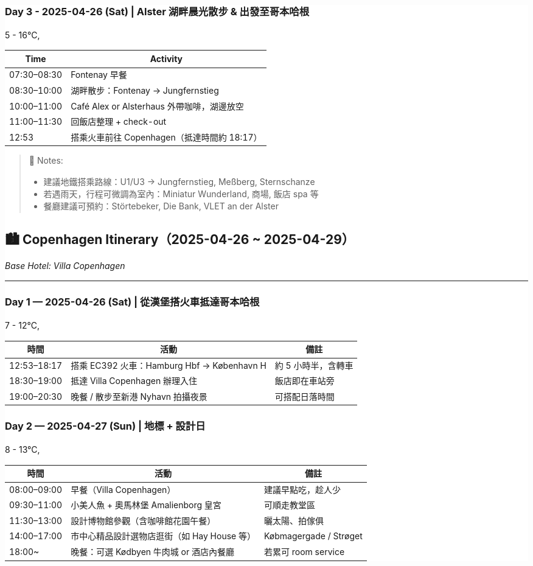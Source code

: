 
### Day 3 - 2025-04-26 (Sat) | Alster 湖畔晨光散步 & 出發至哥本哈根

5 - 16°C,

| Time         | Activity                                                       |
|--------------|----------------------------------------------------------------|
| 07:30–08:30  | Fontenay 早餐                                                  |
| 08:30–10:00  | 湖畔散步：Fontenay → Jungfernstieg                            |
| 10:00–11:00  | Café Alex or Alsterhaus 外帶咖啡，湖邊放空                     |
| 11:00–11:30  | 回飯店整理 + check-out                                         |
| 12:53        | 搭乘火車前往 Copenhagen（抵達時間約 18:17）                    |


> 📝 Notes:
> - 建議地鐵搭乘路線：U1/U3 → Jungfernstieg, Meßberg, Sternschanze
> - 若遇雨天，行程可微調為室內：Miniatur Wunderland, 商場, 飯店 spa 等
> - 餐廳建議可預約：Störtebeker, Die Bank, VLET an der Alster


## 🏙 Copenhagen Itinerary（2025-04-26 ~ 2025-04-29）
*Base Hotel: Villa Copenhagen*

---

### Day 1 — 2025-04-26 (Sat) | 從漢堡搭火車抵達哥本哈根

7 - 12°C,

| 時間         | 活動                                         | 備註                             |
|--------------|----------------------------------------------|----------------------------------|
| 12:53–18:17  | 搭乘 EC392 火車：Hamburg Hbf → København H  | 約 5 小時半，含轉車              |
| 18:30–19:00  | 抵達 Villa Copenhagen 辦理入住               | 飯店即在車站旁                   |
| 19:00–20:30  | 晚餐 / 散步至新港 Nyhavn 拍攝夜景            | 可搭配日落時間                   |


### Day 2 — 2025-04-27 (Sun) | 地標 + 設計日

8 - 13°C,

| 時間         | 活動                                         | 備註                             |
|--------------|----------------------------------------------|----------------------------------|
| 08:00–09:00  | 早餐（Villa Copenhagen）                     | 建議早點吃，趁人少               |
| 09:30–11:00  | 小美人魚 + 奧馬林堡 Amalienborg 皇宮         | 可順走教堂區                     |
| 11:30–13:00  | 設計博物館參觀（含咖啡館花園午餐）           | 曬太陽、拍傢俱                   |
| 14:00–17:00  | 市中心精品設計選物店逛街（如 Hay House 等）  | Købmagergade / Strøget           |
| 18:00~       | 晚餐：可選 Kødbyen 牛肉城 or 酒店內餐廳      | 若累可 room service              |
